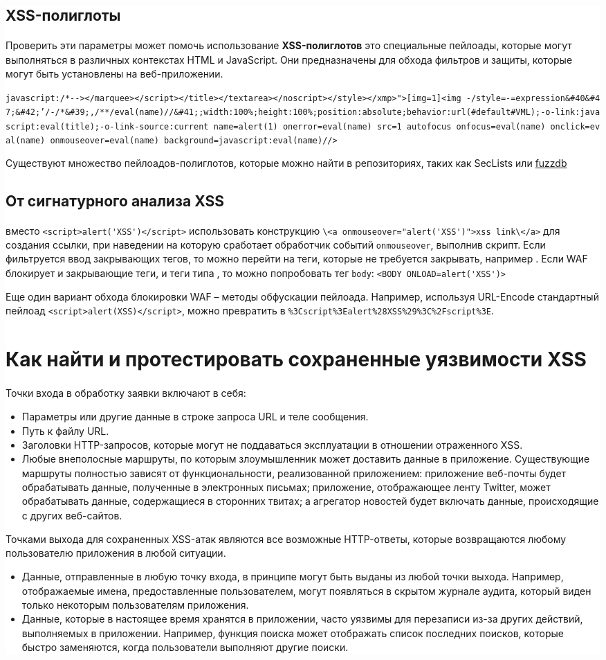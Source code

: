 
## XSS-полиглоты
Проверить эти параметры может помочь использование **XSS-полиглотов** это специальные пейлоады, которые могут выполняться в различных контекстах HTML и JavaScript. Они предназначены для обхода фильтров и защиты, которые могут быть установлены на веб-приложении.
```
javascript:/*--></marquee></script></title></textarea></noscript></style></xmp>">[img=1]<img -/style=-=expression&#40&#47;&#42;’/-/*&#39;,/**/eval(name)//&#41;;width:100%;height:100%;position:absolute;behavior:url(#default#VML);-o-link:javascript:eval(title);-o-link-source:current name=alert(1) onerror=eval(name) src=1 autofocus onfocus=eval(name) onclick=eval(name) onmouseover=eval(name) background=javascript:eval(name)//>
```
Существуют множество пейлоадов-полиглотов, которые можно найти в репозиториях, таких как SecLists или [fuzzdb](https://github.com/fuzzdb-project/fuzzdb/blob/master/attack/xss/XSSPolyglot.txt)

## От сигнатурного анализа XSS

вместо `<script>alert('XSS')</script>` использовать конструкцию `\<a onmouseover="alert('XSS')">xss link\</a>` для создания ссылки, при наведении на которую сработает обработчик событий `onmouseover`, выполнив скрипт. Если фильтруется ввод закрывающих тегов, то можно перейти на теги, которые не требуется закрывать, например **<img>**. Если WAF блокирует и закрывающие теги, и теги типа **<img>**, то можно попробовать тег `body`: `<BODY ONLOAD=alert('XSS')>`

Еще один вариант обхода блокировки WAF – методы обфускации пейлоада. Например, используя URL-Encode стандартный пейлоад `<script>alert(XSS)</script>`, можно превратить в `%3Cscript%3Ealert%28XSS%29%3C%2Fscript%3E`.


# Как найти и протестировать сохраненные уязвимости XSS

Точки входа в обработку заявки включают в себя:

- Параметры или другие данные в строке запроса URL и теле сообщения.
- Путь к файлу URL.
- Заголовки HTTP-запросов, которые могут не поддаваться эксплуатации в отношении отраженного XSS.
- Любые внеполосные маршруты, по которым злоумышленник может доставить данные в приложение. Существующие маршруты полностью зависят от функциональности, реализованной приложением: приложение веб-почты будет обрабатывать данные, полученные в электронных письмах; приложение, отображающее ленту Twitter, может обрабатывать данные, содержащиеся в сторонних твитах; а агрегатор новостей будет включать данные, происходящие с других веб-сайтов.

Точками выхода для сохраненных XSS-атак являются все возможные HTTP-ответы, которые возвращаются любому пользователю приложения в любой ситуации.

- Данные, отправленные в любую точку входа, в принципе могут быть выданы из любой точки выхода. Например, отображаемые имена, предоставленные пользователем, могут появляться в скрытом журнале аудита, который виден только некоторым пользователям приложения.
- Данные, которые в настоящее время хранятся в приложении, часто уязвимы для перезаписи из-за других действий, выполняемых в приложении. Например, функция поиска может отображать список последних поисков, которые быстро заменяются, когда пользователи выполняют другие поиски.

